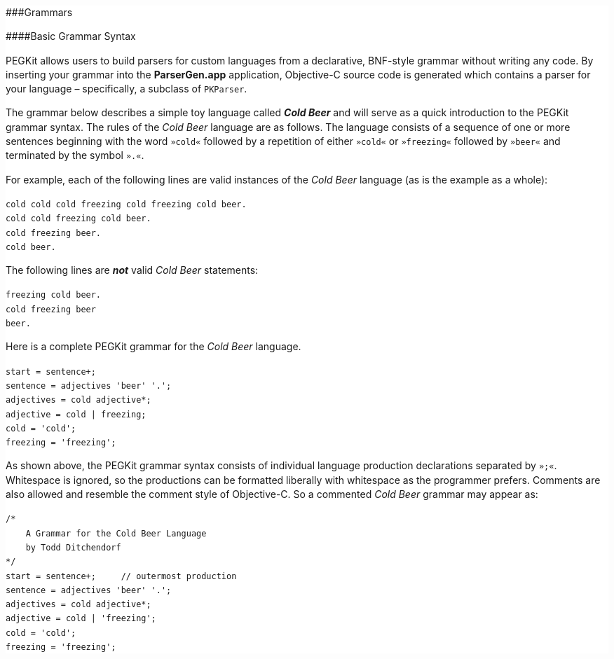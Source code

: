 <a name="grammars"></a>
###Grammars

<a name="basic-syntax"></a>
####Basic Grammar Syntax

PEGKit allows users to build parsers for custom languages from a declarative, BNF-style grammar without writing any code. By inserting your grammar into the **ParserGen.app** application, Objective-C source code is generated which contains a parser for your language – specifically, a subclass of `PKParser`.

The grammar below describes a simple toy language called ***Cold Beer*** and will serve as a quick introduction to the PEGKit grammar syntax. The rules of the *Cold Beer* language are as follows. The language consists of a sequence of one or more sentences beginning with the word `»cold«` followed by a repetition of either `»cold«` or `»freezing«` followed by `»beer«` and terminated by the symbol `».«`.

For example, each of the following lines are valid instances of the *Cold Beer* language (as is the example as a whole):

    cold cold cold freezing cold freezing cold beer.
    cold cold freezing cold beer.
    cold freezing beer.
    cold beer.

The following lines are ***not*** valid *Cold Beer* statements:

    freezing cold beer.
    cold freezing beer
    beer.

Here is a complete PEGKit grammar for the *Cold Beer* language.

    start = sentence+;
    sentence = adjectives 'beer' '.';
    adjectives = cold adjective*;
    adjective = cold | freezing;
    cold = 'cold';
    freezing = 'freezing';

As shown above, the PEGKit grammar syntax consists of individual language production declarations separated by `»;«`. Whitespace is ignored, so the productions can be formatted liberally with whitespace as the programmer prefers. Comments are also allowed and resemble the comment style of Objective-C. So a commented *Cold Beer* grammar may appear as:

    /*
        A Grammar for the Cold Beer Language
        by Todd Ditchendorf
    */
    start = sentence+;     // outermost production
    sentence = adjectives 'beer' '.';
    adjectives = cold adjective*;
    adjective = cold | 'freezing';
    cold = 'cold';
    freezing = 'freezing';
